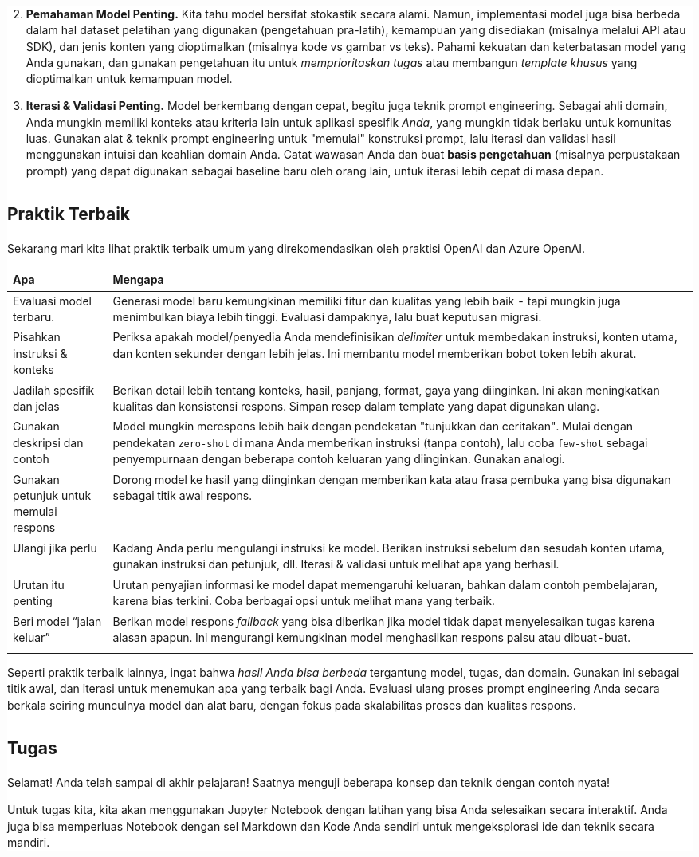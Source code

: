 2. **Pemahaman Model Penting.** Kita tahu model bersifat stokastik secara alami. Namun, implementasi model juga bisa berbeda dalam hal dataset pelatihan yang digunakan (pengetahuan pra-latih), kemampuan yang disediakan (misalnya melalui API atau SDK), dan jenis konten yang dioptimalkan (misalnya kode vs gambar vs teks). Pahami kekuatan dan keterbatasan model yang Anda gunakan, dan gunakan pengetahuan itu untuk _memprioritaskan tugas_ atau membangun _template khusus_ yang dioptimalkan untuk kemampuan model.

3. **Iterasi & Validasi Penting.** Model berkembang dengan cepat, begitu juga teknik prompt engineering. Sebagai ahli domain, Anda mungkin memiliki konteks atau kriteria lain untuk aplikasi spesifik _Anda_, yang mungkin tidak berlaku untuk komunitas luas. Gunakan alat & teknik prompt engineering untuk "memulai" konstruksi prompt, lalu iterasi dan validasi hasil menggunakan intuisi dan keahlian domain Anda. Catat wawasan Anda dan buat **basis pengetahuan** (misalnya perpustakaan prompt) yang dapat digunakan sebagai baseline baru oleh orang lain, untuk iterasi lebih cepat di masa depan.

## Praktik Terbaik

Sekarang mari kita lihat praktik terbaik umum yang direkomendasikan oleh praktisi [OpenAI](https://help.openai.com/en/articles/6654000-best-practices-for-prompt-engineering-with-openai-api?WT.mc_id=academic-105485-koreyst) dan [Azure OpenAI](https://learn.microsoft.com/azure/ai-services/openai/concepts/prompt-engineering#best-practices?WT.mc_id=academic-105485-koreyst).

| Apa                              | Mengapa                                                                                                                                                                                                                                               |
| :-------------------------------- | :------------------------------------------------------------------------------------------------------------------------------------------------------------------------------------------------------------------------------------------------ |
| Evaluasi model terbaru.           | Generasi model baru kemungkinan memiliki fitur dan kualitas yang lebih baik - tapi mungkin juga menimbulkan biaya lebih tinggi. Evaluasi dampaknya, lalu buat keputusan migrasi.                                                                   |
| Pisahkan instruksi & konteks     | Periksa apakah model/penyedia Anda mendefinisikan _delimiter_ untuk membedakan instruksi, konten utama, dan konten sekunder dengan lebih jelas. Ini membantu model memberikan bobot token lebih akurat.                                              |
| Jadilah spesifik dan jelas        | Berikan detail lebih tentang konteks, hasil, panjang, format, gaya yang diinginkan. Ini akan meningkatkan kualitas dan konsistensi respons. Simpan resep dalam template yang dapat digunakan ulang.                                                  |
| Gunakan deskripsi dan contoh      | Model mungkin merespons lebih baik dengan pendekatan "tunjukkan dan ceritakan". Mulai dengan pendekatan `zero-shot` di mana Anda memberikan instruksi (tanpa contoh), lalu coba `few-shot` sebagai penyempurnaan dengan beberapa contoh keluaran yang diinginkan. Gunakan analogi. |
| Gunakan petunjuk untuk memulai respons | Dorong model ke hasil yang diinginkan dengan memberikan kata atau frasa pembuka yang bisa digunakan sebagai titik awal respons.                                                                                                                  |
| Ulangi jika perlu                 | Kadang Anda perlu mengulangi instruksi ke model. Berikan instruksi sebelum dan sesudah konten utama, gunakan instruksi dan petunjuk, dll. Iterasi & validasi untuk melihat apa yang berhasil.                                                        |
| Urutan itu penting                | Urutan penyajian informasi ke model dapat memengaruhi keluaran, bahkan dalam contoh pembelajaran, karena bias terkini. Coba berbagai opsi untuk melihat mana yang terbaik.                                                                          |
| Beri model “jalan keluar”         | Berikan model respons _fallback_ yang bisa diberikan jika model tidak dapat menyelesaikan tugas karena alasan apapun. Ini mengurangi kemungkinan model menghasilkan respons palsu atau dibuat-buat.                                                  |
|                                 |                                                                                                                                                                                                                                                   |

Seperti praktik terbaik lainnya, ingat bahwa _hasil Anda bisa berbeda_ tergantung model, tugas, dan domain. Gunakan ini sebagai titik awal, dan iterasi untuk menemukan apa yang terbaik bagi Anda. Evaluasi ulang proses prompt engineering Anda secara berkala seiring munculnya model dan alat baru, dengan fokus pada skalabilitas proses dan kualitas respons.



## Tugas

Selamat! Anda telah sampai di akhir pelajaran! Saatnya menguji beberapa konsep dan teknik dengan contoh nyata!

Untuk tugas kita, kita akan menggunakan Jupyter Notebook dengan latihan yang bisa Anda selesaikan secara interaktif. Anda juga bisa memperluas Notebook dengan sel Markdown dan Kode Anda sendiri untuk mengeksplorasi ide dan teknik secara mandiri.

